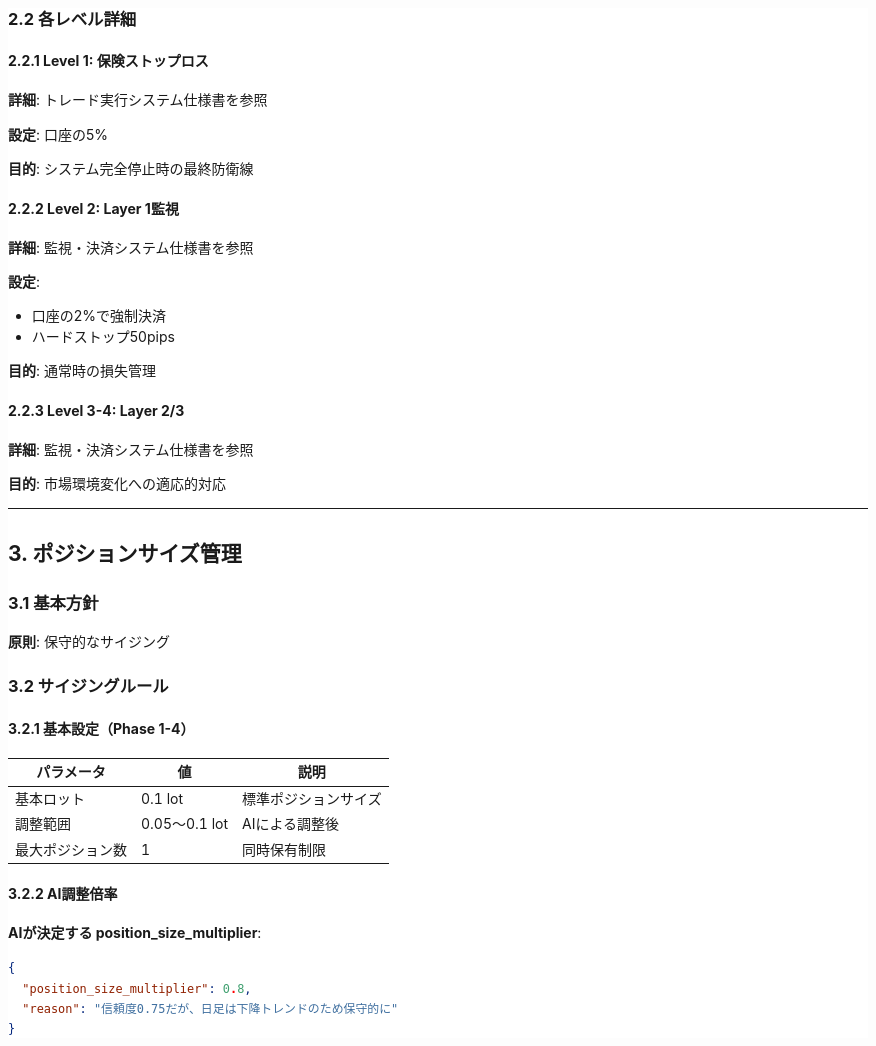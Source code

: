 ### 2.2 各レベル詳細

#### 2.2.1 Level 1: 保険ストップロス

**詳細**: トレード実行システム仕様書を参照

**設定**: 口座の5%

**目的**: システム完全停止時の最終防衛線

#### 2.2.2 Level 2: Layer 1監視

**詳細**: 監視・決済システム仕様書を参照

**設定**:
- 口座の2%で強制決済
- ハードストップ50pips

**目的**: 通常時の損失管理

#### 2.2.3 Level 3-4: Layer 2/3

**詳細**: 監視・決済システム仕様書を参照

**目的**: 市場環境変化への適応的対応

---

## 3. ポジションサイズ管理

### 3.1 基本方針

**原則**: 保守的なサイジング

### 3.2 サイジングルール

#### 3.2.1 基本設定（Phase 1-4）

| パラメータ | 値 | 説明 |
|-----------|-----|------|
| 基本ロット | 0.1 lot | 標準ポジションサイズ |
| 調整範囲 | 0.05〜0.1 lot | AIによる調整後 |
| 最大ポジション数 | 1 | 同時保有制限 |

#### 3.2.2 AI調整倍率

**AIが決定する position_size_multiplier**:

```json
{
  "position_size_multiplier": 0.8,
  "reason": "信頼度0.75だが、日足は下降トレンドのため保守的に"
}
```
